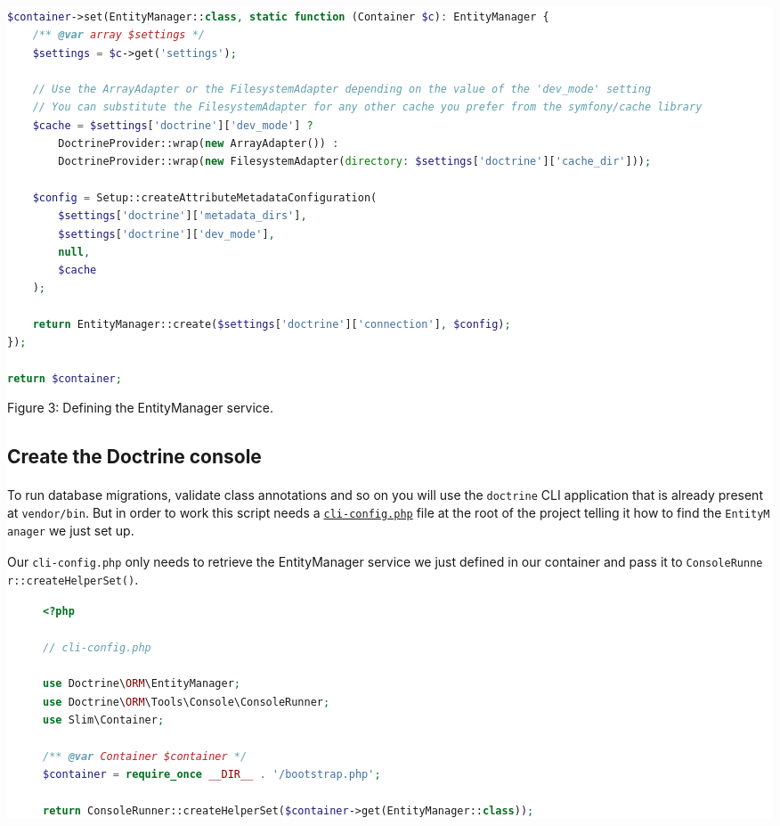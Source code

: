```php
$container->set(EntityManager::class, static function (Container $c): EntityManager {
    /** @var array $settings */
    $settings = $c->get('settings');

    // Use the ArrayAdapter or the FilesystemAdapter depending on the value of the 'dev_mode' setting
    // You can substitute the FilesystemAdapter for any other cache you prefer from the symfony/cache library
    $cache = $settings['doctrine']['dev_mode'] ?
        DoctrineProvider::wrap(new ArrayAdapter()) :
        DoctrineProvider::wrap(new FilesystemAdapter(directory: $settings['doctrine']['cache_dir']));

    $config = Setup::createAttributeMetadataConfiguration(
        $settings['doctrine']['metadata_dirs'],
        $settings['doctrine']['dev_mode'],
        null,
        $cache
    );

    return EntityManager::create($settings['doctrine']['connection'], $config);
});

return $container;
```
<figcaption>Figure 3: Defining the EntityManager service.</figcaption>
</figure>

## Create the Doctrine console

To run database migrations, validate class annotations and so on you will use the `doctrine` CLI application that is
already present at `vendor/bin`. But in order to work this script needs a [`cli-config.php`](http://docs.doctrine-project.org/en/latest/reference/configuration.html#setting-up-the-commandline-tool)
file at the root of the project telling it how to find the `EntityManager` we just set up.

Our `cli-config.php` only needs to retrieve the EntityManager service we just defined in our container and
pass it to `ConsoleRunner::createHelperSet()`.

<figure markdown="1">

```php
<?php

// cli-config.php

use Doctrine\ORM\EntityManager;
use Doctrine\ORM\Tools\Console\ConsoleRunner;
use Slim\Container;

/** @var Container $container */
$container = require_once __DIR__ . '/bootstrap.php';

return ConsoleRunner::createHelperSet($container->get(EntityManager::class));
```
